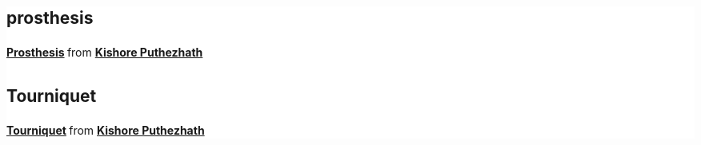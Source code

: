 ## prosthesis

<iframe src="//www.slideshare.net/slideshow/embed_code/key/E9KHHuNrau8v71" width="595" height="485" frameborder="0" marginwidth="0" marginheight="0" scrolling="no" style="border:1px solid #CCC; border-width:1px; margin-bottom:5px; max-width: 100%;" allowfullscreen> </iframe> <div style="margin-bottom:5px"> <strong> <a href="//www.slideshare.net/secret/E9KHHuNrau8v71" title="Prosthesis" target="_blank">Prosthesis</a> </strong> from <strong><a href="https://www.slideshare.net/drkmenon" target="_blank">Kishore Puthezhath</a></strong> </div>

## Tourniquet

<iframe src="//www.slideshare.net/slideshow/embed_code/key/3wqMYsYqgSAibl" width="595" height="485" frameborder="0" marginwidth="0" marginheight="0" scrolling="no" style="border:1px solid #CCC; border-width:1px; margin-bottom:5px; max-width: 100%;" allowfullscreen> </iframe> <div style="margin-bottom:5px"> <strong> <a href="//www.slideshare.net/secret/3wqMYsYqgSAibl" title="Tourniquet" target="_blank">Tourniquet</a> </strong> from <strong><a href="https://www.slideshare.net/drkmenon" target="_blank">Kishore Puthezhath</a></strong> </div>